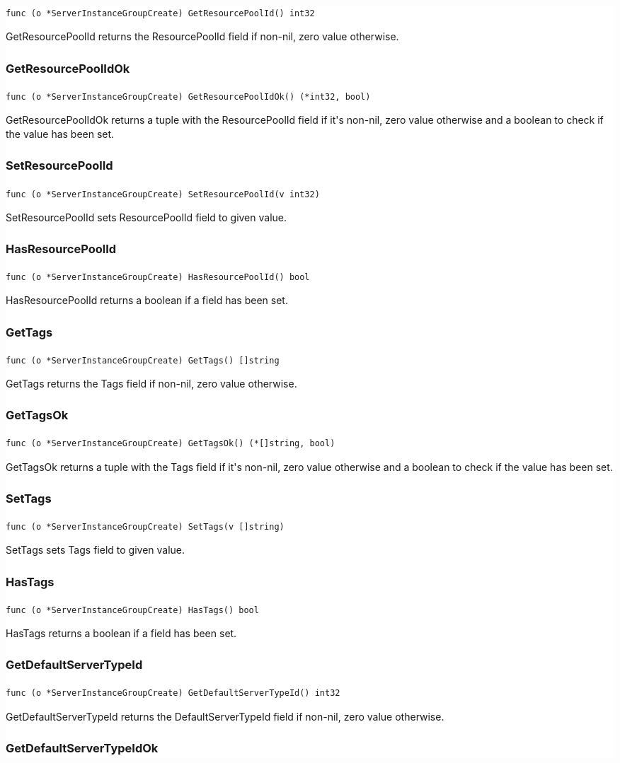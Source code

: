 `func (o *ServerInstanceGroupCreate) GetResourcePoolId() int32`

GetResourcePoolId returns the ResourcePoolId field if non-nil, zero value otherwise.

### GetResourcePoolIdOk

`func (o *ServerInstanceGroupCreate) GetResourcePoolIdOk() (*int32, bool)`

GetResourcePoolIdOk returns a tuple with the ResourcePoolId field if it's non-nil, zero value otherwise
and a boolean to check if the value has been set.

### SetResourcePoolId

`func (o *ServerInstanceGroupCreate) SetResourcePoolId(v int32)`

SetResourcePoolId sets ResourcePoolId field to given value.

### HasResourcePoolId

`func (o *ServerInstanceGroupCreate) HasResourcePoolId() bool`

HasResourcePoolId returns a boolean if a field has been set.

### GetTags

`func (o *ServerInstanceGroupCreate) GetTags() []string`

GetTags returns the Tags field if non-nil, zero value otherwise.

### GetTagsOk

`func (o *ServerInstanceGroupCreate) GetTagsOk() (*[]string, bool)`

GetTagsOk returns a tuple with the Tags field if it's non-nil, zero value otherwise
and a boolean to check if the value has been set.

### SetTags

`func (o *ServerInstanceGroupCreate) SetTags(v []string)`

SetTags sets Tags field to given value.

### HasTags

`func (o *ServerInstanceGroupCreate) HasTags() bool`

HasTags returns a boolean if a field has been set.

### GetDefaultServerTypeId

`func (o *ServerInstanceGroupCreate) GetDefaultServerTypeId() int32`

GetDefaultServerTypeId returns the DefaultServerTypeId field if non-nil, zero value otherwise.

### GetDefaultServerTypeIdOk
